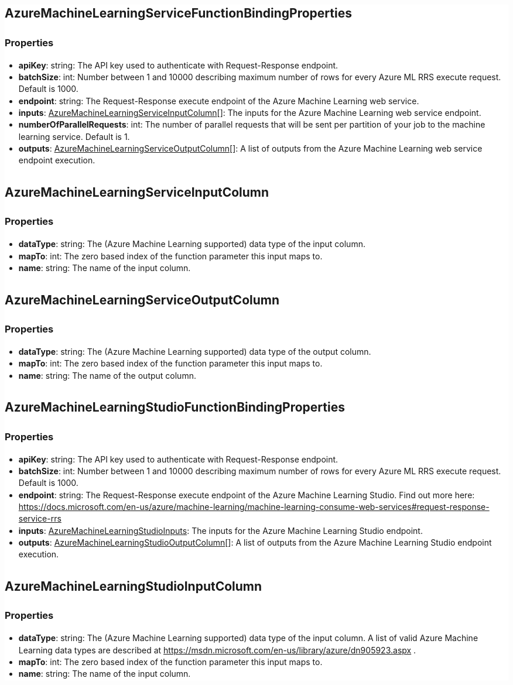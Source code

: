 ## AzureMachineLearningServiceFunctionBindingProperties
### Properties
* **apiKey**: string: The API key used to authenticate with Request-Response endpoint.
* **batchSize**: int: Number between 1 and 10000 describing maximum number of rows for every Azure ML RRS execute request. Default is 1000.
* **endpoint**: string: The Request-Response execute endpoint of the Azure Machine Learning web service.
* **inputs**: [AzureMachineLearningServiceInputColumn](#azuremachinelearningserviceinputcolumn)[]: The inputs for the Azure Machine Learning web service endpoint.
* **numberOfParallelRequests**: int: The number of parallel requests that will be sent per partition of your job to the machine learning service. Default is 1.
* **outputs**: [AzureMachineLearningServiceOutputColumn](#azuremachinelearningserviceoutputcolumn)[]: A list of outputs from the Azure Machine Learning web service endpoint execution.

## AzureMachineLearningServiceInputColumn
### Properties
* **dataType**: string: The (Azure Machine Learning supported) data type of the input column.
* **mapTo**: int: The zero based index of the function parameter this input maps to.
* **name**: string: The name of the input column.

## AzureMachineLearningServiceOutputColumn
### Properties
* **dataType**: string: The (Azure Machine Learning supported) data type of the output column.
* **mapTo**: int: The zero based index of the function parameter this input maps to.
* **name**: string: The name of the output column.

## AzureMachineLearningStudioFunctionBindingProperties
### Properties
* **apiKey**: string: The API key used to authenticate with Request-Response endpoint.
* **batchSize**: int: Number between 1 and 10000 describing maximum number of rows for every Azure ML RRS execute request. Default is 1000.
* **endpoint**: string: The Request-Response execute endpoint of the Azure Machine Learning Studio. Find out more here: https://docs.microsoft.com/en-us/azure/machine-learning/machine-learning-consume-web-services#request-response-service-rrs
* **inputs**: [AzureMachineLearningStudioInputs](#azuremachinelearningstudioinputs): The inputs for the Azure Machine Learning Studio endpoint.
* **outputs**: [AzureMachineLearningStudioOutputColumn](#azuremachinelearningstudiooutputcolumn)[]: A list of outputs from the Azure Machine Learning Studio endpoint execution.

## AzureMachineLearningStudioInputColumn
### Properties
* **dataType**: string: The (Azure Machine Learning supported) data type of the input column. A list of valid  Azure Machine Learning data types are described at https://msdn.microsoft.com/en-us/library/azure/dn905923.aspx .
* **mapTo**: int: The zero based index of the function parameter this input maps to.
* **name**: string: The name of the input column.

